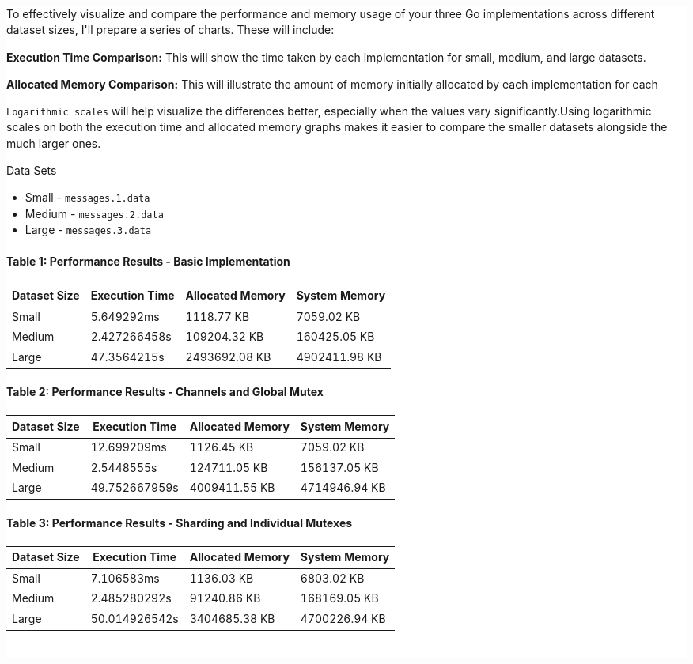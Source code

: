 To effectively visualize and compare the performance and memory usage of your three Go implementations across different dataset sizes, I'll prepare a series of charts. These will include:

**Execution Time Comparison:** This will show the time taken by each implementation for small, medium, and large datasets.

**Allocated Memory Comparison:** This will illustrate the amount of memory initially allocated by each implementation for each 

`Logarithmic scales` will help visualize the differences better, especially when the values vary significantly.Using logarithmic scales on both the execution time and allocated memory graphs makes it easier to compare the smaller datasets alongside the much larger ones.

Data Sets
* Small  - `messages.1.data`
* Medium - `messages.2.data`
* Large - `messages.3.data`


#### Table 1: Performance Results - Basic Implementation
| Dataset Size | Execution Time | Allocated Memory | System Memory |
|--------------|----------------|------------------|---------------|
| Small        | 5.649292ms     | 1118.77 KB       | 7059.02 KB    |
| Medium       | 2.427266458s   | 109204.32 KB     | 160425.05 KB  |
| Large        | 47.3564215s    | 2493692.08 KB    | 4902411.98 KB |

#### Table 2: Performance Results - Channels and Global Mutex
| Dataset Size | Execution Time | Allocated Memory | System Memory |
|--------------|----------------|------------------|---------------|
| Small        | 12.699209ms    | 1126.45 KB       | 7059.02 KB    |
| Medium       | 2.5448555s     | 124711.05 KB     | 156137.05 KB  |
| Large        | 49.752667959s  | 4009411.55 KB    | 4714946.94 KB |

#### Table 3: Performance Results - Sharding and Individual Mutexes
| Dataset Size | Execution Time | Allocated Memory | System Memory |
|--------------|----------------|------------------|---------------|
| Small        | 7.106583ms     | 1136.03 KB       | 6803.02 KB    |
| Medium       | 2.485280292s   | 91240.86 KB      | 168169.05 KB  |
| Large        | 50.014926542s  | 3404685.38 KB    | 4700226.94 KB |


&nbsp;
